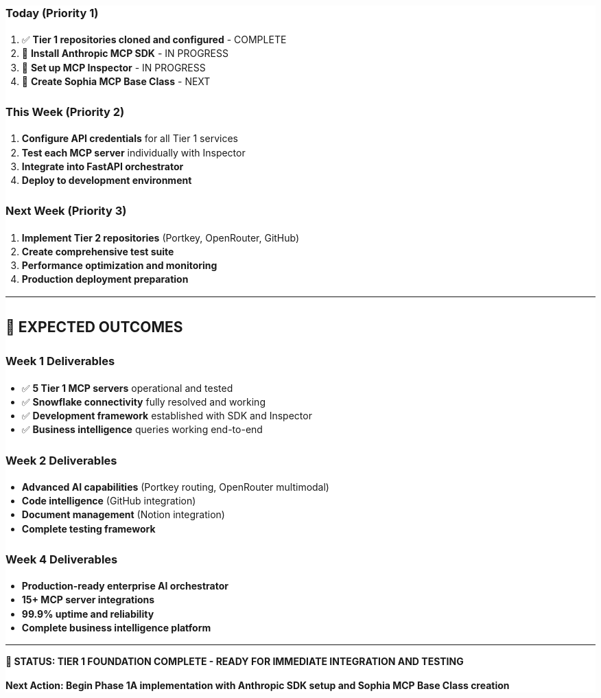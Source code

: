 ### **Today (Priority 1)**
1. ✅ **Tier 1 repositories cloned and configured** - COMPLETE
2. 🔄 **Install Anthropic MCP SDK** - IN PROGRESS
3. 🔄 **Set up MCP Inspector** - IN PROGRESS
4. 🔄 **Create Sophia MCP Base Class** - NEXT

### **This Week (Priority 2)**
1. **Configure API credentials** for all Tier 1 services
2. **Test each MCP server** individually with Inspector
3. **Integrate into FastAPI orchestrator**
4. **Deploy to development environment**

### **Next Week (Priority 3)**
1. **Implement Tier 2 repositories** (Portkey, OpenRouter, GitHub)
2. **Create comprehensive test suite**
3. **Performance optimization and monitoring**
4. **Production deployment preparation**

---

## 🎉 **EXPECTED OUTCOMES**

### **Week 1 Deliverables**
- ✅ **5 Tier 1 MCP servers** operational and tested
- ✅ **Snowflake connectivity** fully resolved and working
- ✅ **Development framework** established with SDK and Inspector
- ✅ **Business intelligence** queries working end-to-end

### **Week 2 Deliverables**
- **Advanced AI capabilities** (Portkey routing, OpenRouter multimodal)
- **Code intelligence** (GitHub integration)
- **Document management** (Notion integration)
- **Complete testing framework**

### **Week 4 Deliverables**
- **Production-ready enterprise AI orchestrator**
- **15+ MCP server integrations**
- **99.9% uptime and reliability**
- **Complete business intelligence platform**

---

**🚀 STATUS: TIER 1 FOUNDATION COMPLETE - READY FOR IMMEDIATE INTEGRATION AND TESTING**

**Next Action: Begin Phase 1A implementation with Anthropic SDK setup and Sophia MCP Base Class creation**
